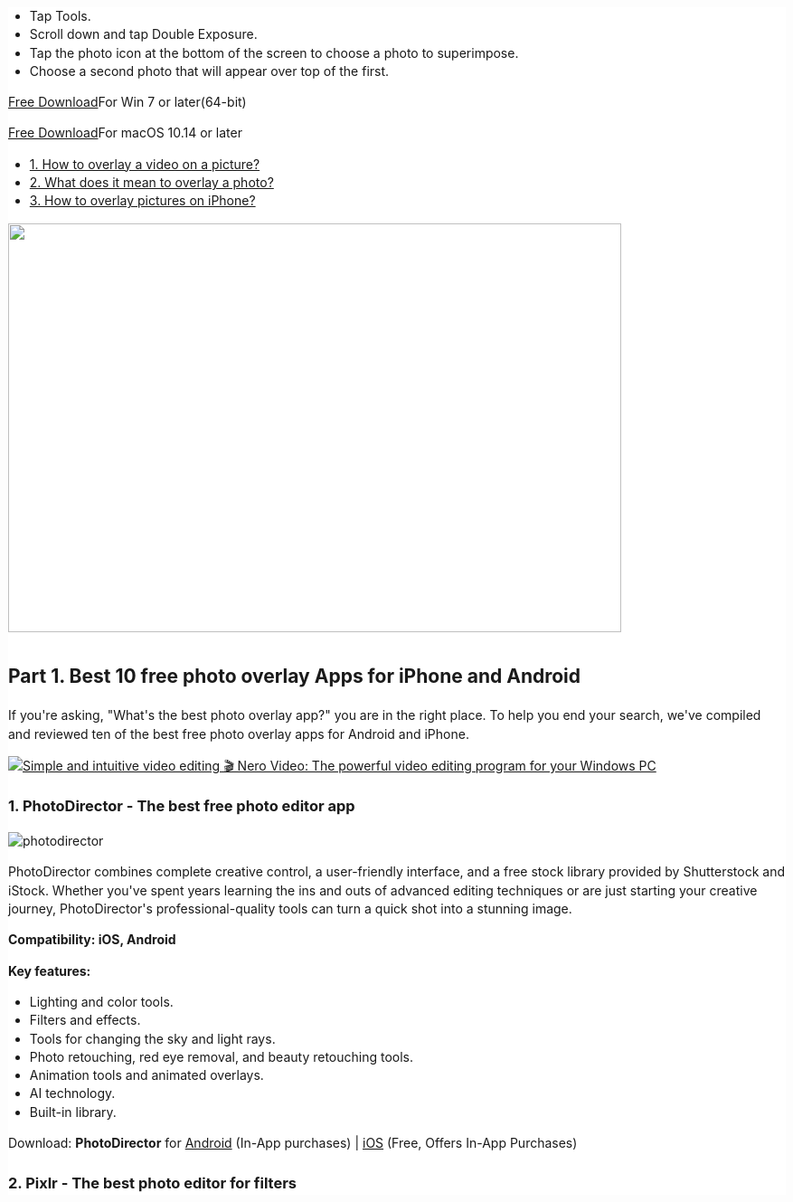 * Tap Tools.
* Scroll down and tap Double Exposure.
* Tap the photo icon at the bottom of the screen to choose a photo to superimpose.
* Choose a second photo that will appear over top of the first.

[Free Download](https://tools.techidaily.com/wondershare/filmora/download/)For Win 7 or later(64-bit)

[Free Download](https://tools.techidaily.com/wondershare/filmora/download/)For macOS 10.14 or later

* [1\. How to overlay a video on a picture?](#part2-1)
* [2\. What does it mean to overlay a photo?](#part2-2)
* [3\. How to overlay pictures on iPhone?](#part2-3)


<a href="https://ukaidot.sjv.io/c/5597632/1793234/19578" target="_top" id="1793234"><img src="//a.impactradius-go.com/display-ad/19578-1793234" border="0" alt="" width="678" height="452"/></a><img height="0" width="0" src="https://imp.pxf.io/i/5597632/1793234/19578" style="position:absolute;visibility:hidden;" border="0" />

## Part 1\. Best 10 free photo overlay Apps for iPhone and Android

If you're asking, "What's the best photo overlay app?" you are in the right place. To help you end your search, we've compiled and reviewed ten of the best free photo overlay apps for Android and iPhone.


<a href="https://store.nero.com/order/checkout.php?PRODS=42296685&QTY=1&AFFILIATE=108875&CART=1"><img src="http://cdnwww.nero.com/nero-com-wAssets/img/banners/2022/video-pp/ScreenshotSlider/Nero-Video-Advanced-editing.JPG" border="0">Simple and intuitive video editing
🎬 Nero Video:
The powerful video editing program for your Windows PC</a>

### 1\. PhotoDirector - The best free photo editor app

![photodirector](https://images.wondershare.com/filmora/article-images/2022/07/overlay-photos-mobile-1.jpg)

PhotoDirector combines complete creative control, a user-friendly interface, and a free stock library provided by Shutterstock and iStock. Whether you've spent years learning the ins and outs of advanced editing techniques or are just starting your creative journey, PhotoDirector's professional-quality tools can turn a quick shot into a stunning image.

**Compatibility: iOS, Android**

**Key features:**

* Lighting and color tools.
* Filters and effects.
* Tools for changing the sky and light rays.
* Photo retouching, red eye removal, and beauty retouching tools.
* Animation tools and animated overlays.
* AI technology.
* Built-in library.

Download: **PhotoDirector** for [Android](https://play.google.com/store/apps/details?id=com.cyberlink.photodirector&hl=en&gl=US) (In-App purchases) | [iOS](https://apps.apple.com/us/app/photodirector-photo-editor/id907366587) (Free, Offers In-App Purchases)

### 2\. Pixlr - The best photo editor for filters
